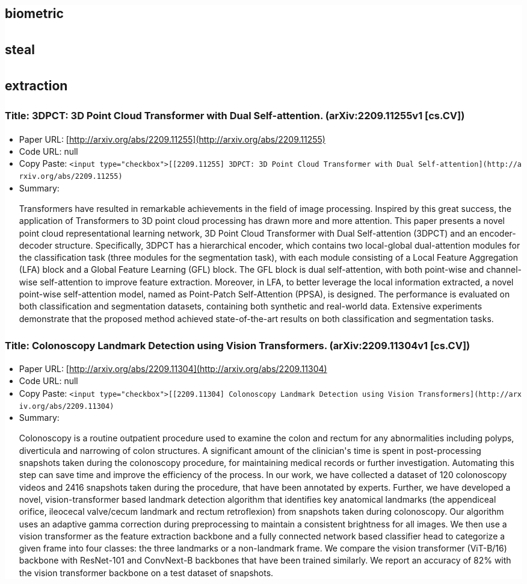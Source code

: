 ## biometric
## steal
## extraction
### Title: 3DPCT: 3D Point Cloud Transformer with Dual Self-attention. (arXiv:2209.11255v1 [cs.CV])
* Paper URL: [http://arxiv.org/abs/2209.11255](http://arxiv.org/abs/2209.11255)
* Code URL: null
* Copy Paste: `<input type="checkbox">[[2209.11255] 3DPCT: 3D Point Cloud Transformer with Dual Self-attention](http://arxiv.org/abs/2209.11255)`
* Summary: <p>Transformers have resulted in remarkable achievements in the field of image
processing. Inspired by this great success, the application of Transformers to
3D point cloud processing has drawn more and more attention. This paper
presents a novel point cloud representational learning network, 3D Point Cloud
Transformer with Dual Self-attention (3DPCT) and an encoder-decoder structure.
Specifically, 3DPCT has a hierarchical encoder, which contains two local-global
dual-attention modules for the classification task (three modules for the
segmentation task), with each module consisting of a Local Feature Aggregation
(LFA) block and a Global Feature Learning (GFL) block. The GFL block is dual
self-attention, with both point-wise and channel-wise self-attention to improve
feature extraction. Moreover, in LFA, to better leverage the local information
extracted, a novel point-wise self-attention model, named as Point-Patch
Self-Attention (PPSA), is designed. The performance is evaluated on both
classification and segmentation datasets, containing both synthetic and
real-world data. Extensive experiments demonstrate that the proposed method
achieved state-of-the-art results on both classification and segmentation
tasks.
</p>

### Title: Colonoscopy Landmark Detection using Vision Transformers. (arXiv:2209.11304v1 [cs.CV])
* Paper URL: [http://arxiv.org/abs/2209.11304](http://arxiv.org/abs/2209.11304)
* Code URL: null
* Copy Paste: `<input type="checkbox">[[2209.11304] Colonoscopy Landmark Detection using Vision Transformers](http://arxiv.org/abs/2209.11304)`
* Summary: <p>Colonoscopy is a routine outpatient procedure used to examine the colon and
rectum for any abnormalities including polyps, diverticula and narrowing of
colon structures. A significant amount of the clinician's time is spent in
post-processing snapshots taken during the colonoscopy procedure, for
maintaining medical records or further investigation. Automating this step can
save time and improve the efficiency of the process. In our work, we have
collected a dataset of 120 colonoscopy videos and 2416 snapshots taken during
the procedure, that have been annotated by experts. Further, we have developed
a novel, vision-transformer based landmark detection algorithm that identifies
key anatomical landmarks (the appendiceal orifice, ileocecal valve/cecum
landmark and rectum retroflexion) from snapshots taken during colonoscopy. Our
algorithm uses an adaptive gamma correction during preprocessing to maintain a
consistent brightness for all images. We then use a vision transformer as the
feature extraction backbone and a fully connected network based classifier head
to categorize a given frame into four classes: the three landmarks or a
non-landmark frame. We compare the vision transformer (ViT-B/16) backbone with
ResNet-101 and ConvNext-B backbones that have been trained similarly. We report
an accuracy of 82% with the vision transformer backbone on a test dataset of
snapshots.
</p>
